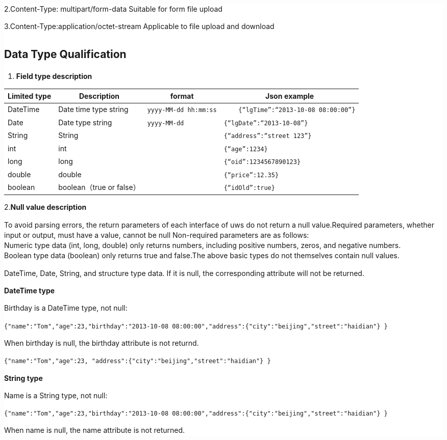 2.Content-Type: multipart/form-data
Suitable for form file upload  

3.Content-Type:application/octet-stream
Applicable to file upload and download 

## Data Type Qualification

1. **Field type description**

|Limited type|	Description|	format|	Json example|
|---|---|---|---|
|DateTime	|Date time type string|	`yyyy-MM-dd hh:mm:ss`| `	{“lgTime”:“2013-10-08 08:00:00”}`|
|Date	|Date type string	|`yyyy-MM-dd` 	|`{“lgDate”:“2013-10-08”}`|
|String	|String		||`{“address”:“street 123”}`|
|int	|int	||	`{“age”:1234}`|
|long	|long	||	`{“oid”:1234567890123}`|
|double	|double	||	`{“price”:12.35}`|
|boolean	|boolean（true or false）	||	`{“idOld”:true}`|

2.**Null value description**  

To avoid parsing errors, the return parameters of each interface of uws do not return a null value.Required parameters, whether input or output, must have a value, cannot be null Non-required parameters are as follows:  
Numeric type data (int, long, double) only returns numbers, including positive numbers, zeros, and negative numbers.  
Boolean type data (boolean) only returns true and false.The above basic types do not themselves contain null values.   

DateTime, Date, String, and structure type data. If it is null, the corresponding attribute will not be returned.  

**DateTime type**  

Birthday is a DateTime type, not null:

    {"name":"Tom","age":23,"birthday":"2013-10-08 08:00:00","address":{"city":"beijing","street":"haidian"} }

When birthday is null, the birthday attribute is not returnd.  

    {"name":"Tom","age":23, "address":{"city":"beijing","street":"haidian"} }  

**String type**    

Name is a String type, not null:  

    {"name":"Tom","age":23,"birthday":"2013-10-08 08:00:00","address":{"city":"beijing","street":"haidian"} }

When name is null, the name attribute is not returned.
